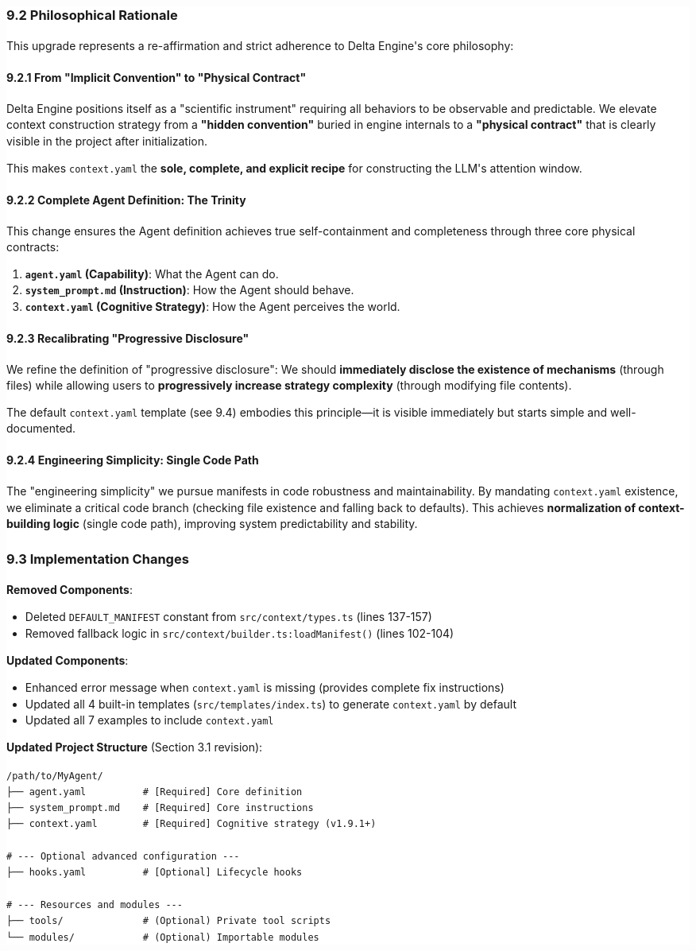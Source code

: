 ### 9.2 Philosophical Rationale

This upgrade represents a re-affirmation and strict adherence to Delta Engine's core philosophy:

#### 9.2.1 From "Implicit Convention" to "Physical Contract"

Delta Engine positions itself as a "scientific instrument" requiring all behaviors to be observable and predictable. We elevate context construction strategy from a **"hidden convention"** buried in engine internals to a **"physical contract"** that is clearly visible in the project after initialization.

This makes `context.yaml` the **sole, complete, and explicit recipe** for constructing the LLM's attention window.

#### 9.2.2 Complete Agent Definition: The Trinity

This change ensures the Agent definition achieves true self-containment and completeness through three core physical contracts:

1. **`agent.yaml` (Capability)**: What the Agent can do.
2. **`system_prompt.md` (Instruction)**: How the Agent should behave.
3. **`context.yaml` (Cognitive Strategy)**: How the Agent perceives the world.

#### 9.2.3 Recalibrating "Progressive Disclosure"

We refine the definition of "progressive disclosure": We should **immediately disclose the existence of mechanisms** (through files) while allowing users to **progressively increase strategy complexity** (through modifying file contents).

The default `context.yaml` template (see 9.4) embodies this principle—it is visible immediately but starts simple and well-documented.

#### 9.2.4 Engineering Simplicity: Single Code Path

The "engineering simplicity" we pursue manifests in code robustness and maintainability. By mandating `context.yaml` existence, we eliminate a critical code branch (checking file existence and falling back to defaults). This achieves **normalization of context-building logic** (single code path), improving system predictability and stability.

### 9.3 Implementation Changes

**Removed Components**:
- Deleted `DEFAULT_MANIFEST` constant from `src/context/types.ts` (lines 137-157)
- Removed fallback logic in `src/context/builder.ts:loadManifest()` (lines 102-104)

**Updated Components**:
- Enhanced error message when `context.yaml` is missing (provides complete fix instructions)
- Updated all 4 built-in templates (`src/templates/index.ts`) to generate `context.yaml` by default
- Updated all 7 examples to include `context.yaml`

**Updated Project Structure** (Section 3.1 revision):
```
/path/to/MyAgent/
├── agent.yaml          # [Required] Core definition
├── system_prompt.md    # [Required] Core instructions
├── context.yaml        # [Required] Cognitive strategy (v1.9.1+)

# --- Optional advanced configuration ---
├── hooks.yaml          # [Optional] Lifecycle hooks

# --- Resources and modules ---
├── tools/              # (Optional) Private tool scripts
└── modules/            # (Optional) Importable modules
```
